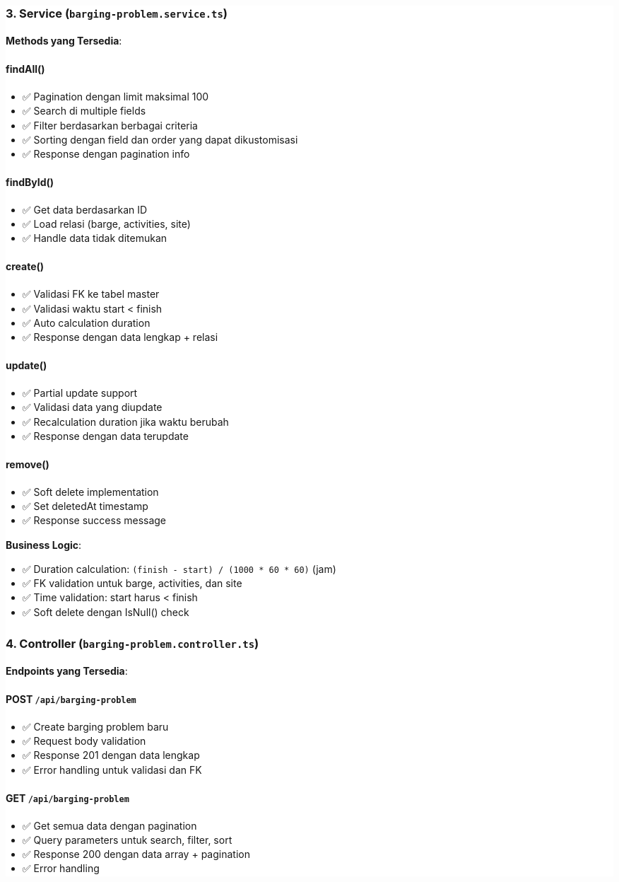 ### 3. Service (`barging-problem.service.ts`)
**Methods yang Tersedia**:

#### findAll()
- ✅ Pagination dengan limit maksimal 100
- ✅ Search di multiple fields
- ✅ Filter berdasarkan berbagai criteria
- ✅ Sorting dengan field dan order yang dapat dikustomisasi
- ✅ Response dengan pagination info

#### findById()
- ✅ Get data berdasarkan ID
- ✅ Load relasi (barge, activities, site)
- ✅ Handle data tidak ditemukan

#### create()
- ✅ Validasi FK ke tabel master
- ✅ Validasi waktu start < finish
- ✅ Auto calculation duration
- ✅ Response dengan data lengkap + relasi

#### update()
- ✅ Partial update support
- ✅ Validasi data yang diupdate
- ✅ Recalculation duration jika waktu berubah
- ✅ Response dengan data terupdate

#### remove()
- ✅ Soft delete implementation
- ✅ Set deletedAt timestamp
- ✅ Response success message

**Business Logic**:
- ✅ Duration calculation: `(finish - start) / (1000 * 60 * 60)` (jam)
- ✅ FK validation untuk barge, activities, dan site
- ✅ Time validation: start harus < finish
- ✅ Soft delete dengan IsNull() check

### 4. Controller (`barging-problem.controller.ts`)
**Endpoints yang Tersedia**:

#### POST `/api/barging-problem`
- ✅ Create barging problem baru
- ✅ Request body validation
- ✅ Response 201 dengan data lengkap
- ✅ Error handling untuk validasi dan FK

#### GET `/api/barging-problem`
- ✅ Get semua data dengan pagination
- ✅ Query parameters untuk search, filter, sort
- ✅ Response 200 dengan data array + pagination
- ✅ Error handling
